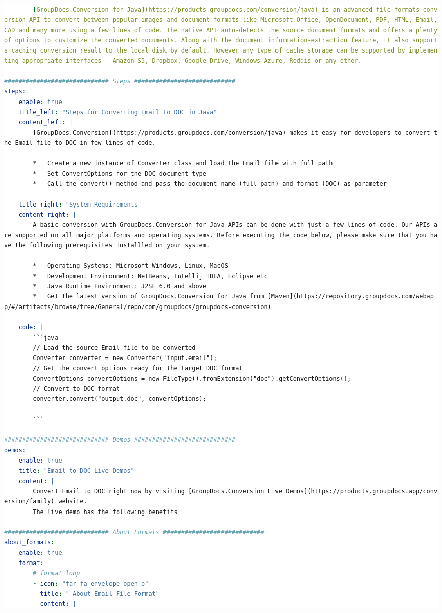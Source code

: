 ```yaml
        [GroupDocs.Conversion for Java](https://products.groupdocs.com/conversion/java) is an advanced file formats conversion API to convert between popular images and document formats like Microsoft Office, OpenDocument, PDF, HTML, Email, CAD and many more using a few lines of code. The native API auto-detects the source document formats and offers a plenty of options to customize the converted documents. Along with the document information-extraction feature, it also supports caching conversion result to the local disk by default. However any type of cache storage can be supported by implementing appropriate interfaces – Amazon S3, Dropbox, Google Drive, Windows Azure, Reddis or any other.

############################# Steps ############################
steps:
    enable: true
    title_left: "Steps for Converting Email to DOC in Java"
    content_left: |
        [GroupDocs.Conversion](https://products.groupdocs.com/conversion/java) makes it easy for developers to convert the Email file to DOC in few lines of code.

        *   Create a new instance of Converter class and load the Email file with full path
        *   Set ConvertOptions for the DOC document type
        *   Call the convert() method and pass the document name (full path) and format (DOC) as parameter
        
    title_right: "System Requirements"
    content_right: |
        A basic conversion with GroupDocs.Conversion for Java APIs can be done with just a few lines of code. Our APIs are supported on all major platforms and operating systems. Before executing the code below, please make sure that you have the following prerequisites installled on your system.

        *   Operating Systems: Microsoft Windows, Linux, MacOS
        *   Development Environment: NetBeans, Intellij IDEA, Eclipse etc
        *   Java Runtime Environment: J2SE 6.0 and above
        *   Get the latest version of GroupDocs.Conversion for Java from [Maven](https://repository.groupdocs.com/webapp/#/artifacts/browse/tree/General/repo/com/groupdocs/groupdocs-conversion)
        
    code: |
        ```java
        // Load the source Email file to be converted
        Converter converter = new Converter("input.email");
        // Get the convert options ready for the target DOC format
        ConvertOptions convertOptions = new FileType().fromExtension("doc").getConvertOptions();
        // Convert to DOC format
        converter.convert("output.doc", convertOptions);
        
        ```
        
############################# Demos ############################
demos:
    enable: true
    title: "Email to DOC Live Demos"
    content: |
        Convert Email to DOC right now by visiting [GroupDocs.Conversion Live Demos](https://products.groupdocs.app/conversion/family) website.  
        The live demo has the following benefits
        
############################# About Formats ############################
about_formats:
    enable: true
    format:
        # format loop
        - icon: "far fa-envelope-open-o"
          title: " About Email File Format"
          content: |
```